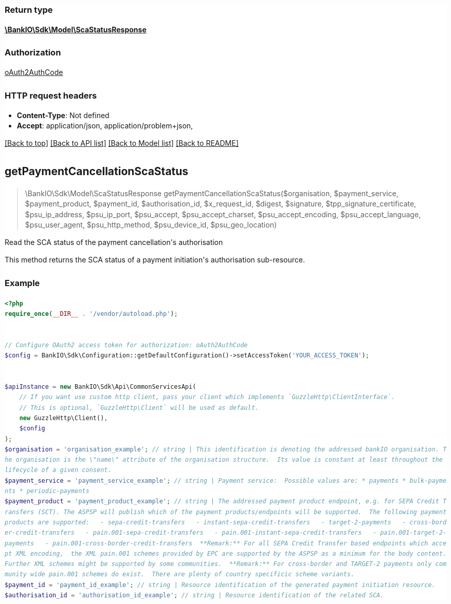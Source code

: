### Return type

[**\BankIO\Sdk\Model\ScaStatusResponse**](../Model/ScaStatusResponse.md)

### Authorization

[oAuth2AuthCode](../../README.md#oAuth2AuthCode)

### HTTP request headers

- **Content-Type**: Not defined
- **Accept**: application/json, application/problem+json, 

[[Back to top]](#) [[Back to API list]](../../README.md#documentation-for-api-endpoints)
[[Back to Model list]](../../README.md#documentation-for-models)
[[Back to README]](../../README.md)


## getPaymentCancellationScaStatus

> \BankIO\Sdk\Model\ScaStatusResponse getPaymentCancellationScaStatus($organisation, $payment_service, $payment_product, $payment_id, $authorisation_id, $x_request_id, $digest, $signature, $tpp_signature_certificate, $psu_ip_address, $psu_ip_port, $psu_accept, $psu_accept_charset, $psu_accept_encoding, $psu_accept_language, $psu_user_agent, $psu_http_method, $psu_device_id, $psu_geo_location)

Read the SCA status of the payment cancellation's authorisation

This method returns the SCA status of a payment initiation's authorisation sub-resource.

### Example

```php
<?php
require_once(__DIR__ . '/vendor/autoload.php');


// Configure OAuth2 access token for authorization: oAuth2AuthCode
$config = BankIO\Sdk\Configuration::getDefaultConfiguration()->setAccessToken('YOUR_ACCESS_TOKEN');


$apiInstance = new BankIO\Sdk\Api\CommonServicesApi(
    // If you want use custom http client, pass your client which implements `GuzzleHttp\ClientInterface`.
    // This is optional, `GuzzleHttp\Client` will be used as default.
    new GuzzleHttp\Client(),
    $config
);
$organisation = 'organisation_example'; // string | This identification is denoting the addressed bankIO organisation. The organisation is the \"name\" attribute of the organisation structure.  Its value is constant at least throughout the lifecycle of a given consent.
$payment_service = 'payment_service_example'; // string | Payment service:  Possible values are: * payments * bulk-payments * periodic-payments
$payment_product = 'payment_product_example'; // string | The addressed payment product endpoint, e.g. for SEPA Credit Transfers (SCT). The ASPSP will publish which of the payment products/endpoints will be supported.  The following payment products are supported:   - sepa-credit-transfers   - instant-sepa-credit-transfers   - target-2-payments   - cross-border-credit-transfers   - pain.001-sepa-credit-transfers   - pain.001-instant-sepa-credit-transfers   - pain.001-target-2-payments   - pain.001-cross-border-credit-transfers  **Remark:** For all SEPA Credit Transfer based endpoints which accept XML encoding,  the XML pain.001 schemes provided by EPC are supported by the ASPSP as a minimum for the body content.  Further XML schemes might be supported by some communities.  **Remark:** For cross-border and TARGET-2 payments only community wide pain.001 schemes do exist.  There are plenty of country specificic scheme variants.
$payment_id = 'payment_id_example'; // string | Resource identification of the generated payment initiation resource.
$authorisation_id = 'authorisation_id_example'; // string | Resource identification of the related SCA.
```